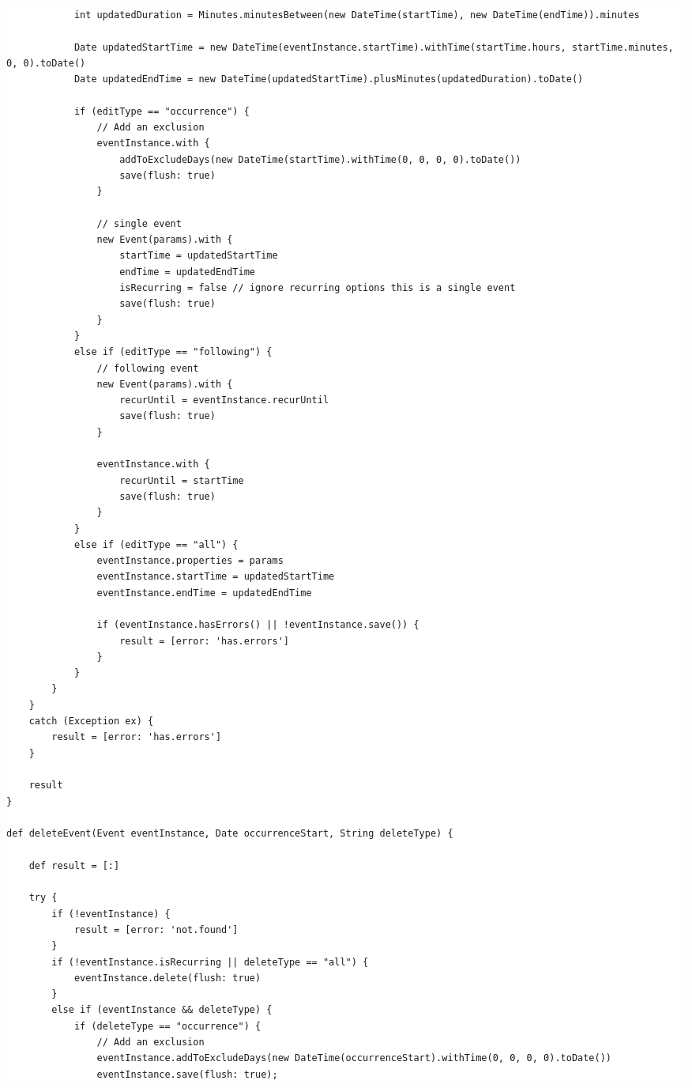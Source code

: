                 int updatedDuration = Minutes.minutesBetween(new DateTime(startTime), new DateTime(endTime)).minutes

                Date updatedStartTime = new DateTime(eventInstance.startTime).withTime(startTime.hours, startTime.minutes, 0, 0).toDate()
                Date updatedEndTime = new DateTime(updatedStartTime).plusMinutes(updatedDuration).toDate()

                if (editType == "occurrence") {
                    // Add an exclusion
                    eventInstance.with {
                        addToExcludeDays(new DateTime(startTime).withTime(0, 0, 0, 0).toDate())
                        save(flush: true)
                    }

                    // single event
                    new Event(params).with {
                        startTime = updatedStartTime
                        endTime = updatedEndTime
                        isRecurring = false // ignore recurring options this is a single event
                        save(flush: true)
                    }
                }
                else if (editType == "following") {
                    // following event
                    new Event(params).with {
                        recurUntil = eventInstance.recurUntil
                        save(flush: true)
                    }

                    eventInstance.with {
                        recurUntil = startTime
                        save(flush: true)
                    }
                }
                else if (editType == "all") {
                    eventInstance.properties = params
                    eventInstance.startTime = updatedStartTime
                    eventInstance.endTime = updatedEndTime

                    if (eventInstance.hasErrors() || !eventInstance.save()) {
                        result = [error: 'has.errors']
                    }
                }
            }
        }
        catch (Exception ex) {
            result = [error: 'has.errors']
        }

        result
    }

    def deleteEvent(Event eventInstance, Date occurrenceStart, String deleteType) {

        def result = [:]

        try {
            if (!eventInstance) {
                result = [error: 'not.found']
            }
            if (!eventInstance.isRecurring || deleteType == "all") {
                eventInstance.delete(flush: true)
            }
            else if (eventInstance && deleteType) {
                if (deleteType == "occurrence") {
                    // Add an exclusion
                    eventInstance.addToExcludeDays(new DateTime(occurrenceStart).withTime(0, 0, 0, 0).toDate())
                    eventInstance.save(flush: true);